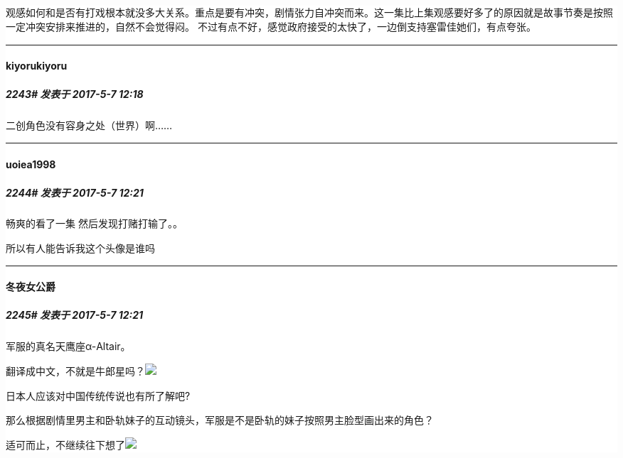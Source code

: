 


观感如何和是否有打戏根本就没多大关系。重点是要有冲突，剧情张力自冲突而来。这一集比上集观感要好多了的原因就是故事节奏是按照一定冲突安排来推进的，自然不会觉得闷。
不过有点不好，感觉政府接受的太快了，一边倒支持塞雷佳她们，有点夸张。







-----

####  kiyorukiyoru  
##### 2243#       发表于 2017-5-7 12:18




二创角色没有容身之处（世界）啊……







-----

####  uoiea1998  
##### 2244#       发表于 2017-5-7 12:21




畅爽的看了一集 然后发现打赌打输了。。

所以有人能告诉我这个头像是谁吗







-----

####  冬夜女公爵  
##### 2245#       发表于 2017-5-7 12:21




军服的真名天鹰座α-Altair。


翻译成中文，不就是牛郎星吗？<img src="https://static.saraba1st.com/image/smiley/carton2017/008.png" referrerpolicy="no-referrer">


日本人应该对中国传统传说也有所了解吧?


那么根据剧情里男主和卧轨妹子的互动镜头，军服是不是卧轨的妹子按照男主脸型画出来的角色？


适可而止，不继续往下想了<img src="https://static.saraba1st.com/image/smiley/carton2017/018.gif" referrerpolicy="no-referrer">


